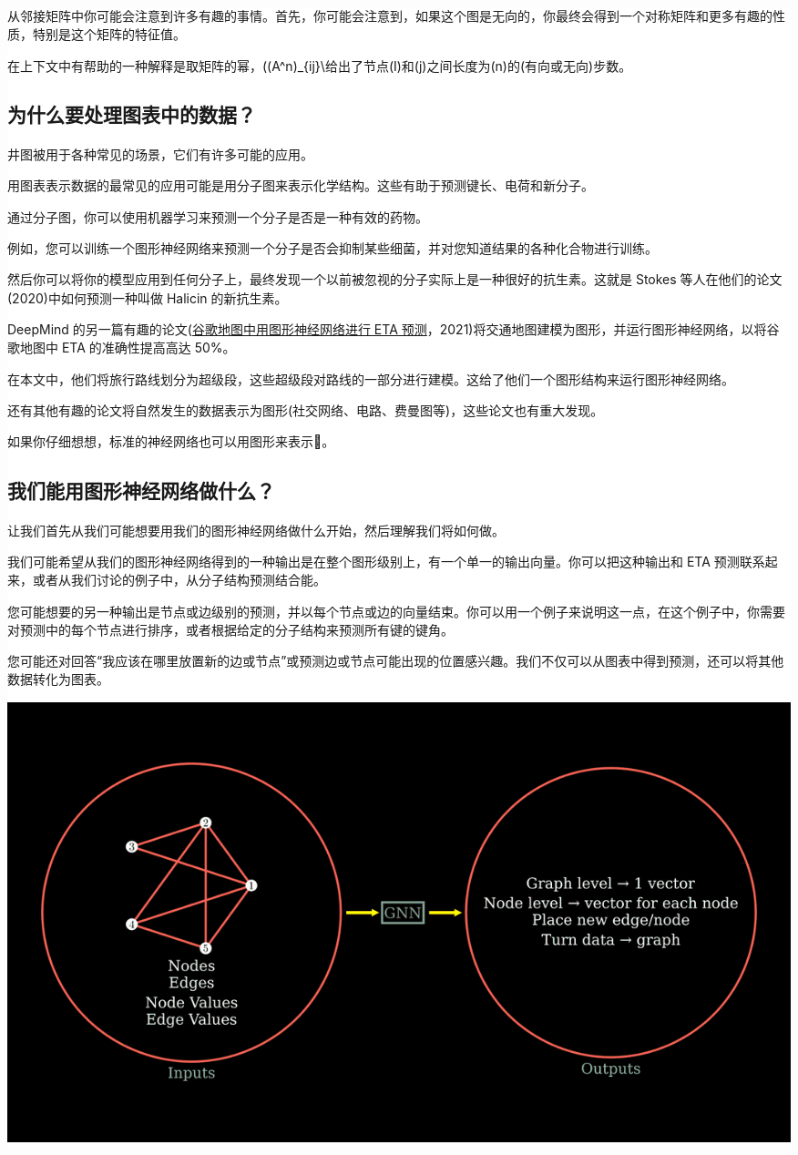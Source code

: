 从邻接矩阵中你可能会注意到许多有趣的事情。首先，你可能会注意到，如果这个图是无向的，你最终会得到一个对称矩阵和更多有趣的性质，特别是这个矩阵的特征值。

在上下文中有帮助的一种解释是取矩阵的幂，\((A^n)_{ij}\给出了节点(I)和(j)之间长度为(n)的(有向或无向)步数。

## 为什么要处理图表中的数据？

井图被用于各种常见的场景，它们有许多可能的应用。

用图表表示数据的最常见的应用可能是用分子图来表示化学结构。这些有助于预测键长、电荷和新分子。

通过分子图，你可以使用机器学习来预测一个分子是否是一种有效的药物。

例如，您可以训练一个图形神经网络来预测一个分子是否会抑制某些细菌，并对您知道结果的各种化合物进行训练。

然后你可以将你的模型应用到任何分子上，最终发现一个以前被忽视的分子实际上是一种很好的抗生素。这就是 Stokes 等人在他们的论文(2020)中如何预测一种叫做 Halicin 的新抗生素。

DeepMind 的另一篇有趣的论文([谷歌地图中用图形神经网络进行 ETA 预测](https://arxiv.org/abs/2108.11482)，2021)将交通地图建模为图形，并运行图形神经网络，以将谷歌地图中 ETA 的准确性提高高达 50%。

在本文中，他们将旅行路线划分为超级段，这些超级段对路线的一部分进行建模。这给了他们一个图形结构来运行图形神经网络。

还有其他有趣的论文将自然发生的数据表示为图形(社交网络、电路、费曼图等)，这些论文也有重大发现。

如果你仔细想想，标准的神经网络也可以用图形来表示🤯。

## 我们能用图形神经网络做什么？

让我们首先从我们可能想要用我们的图形神经网络做什么开始，然后理解我们将如何做。

我们可能希望从我们的图形神经网络得到的一种输出是在整个图形级别上，有一个单一的输出向量。你可以把这种输出和 ETA 预测联系起来，或者从我们讨论的例子中，从分子结构预测结合能。

您可能想要的另一种输出是节点或边级别的预测，并以每个节点或边的向量结束。你可以用一个例子来说明这一点，在这个例子中，你需要对预测中的每个节点进行排序，或者根据给定的分子结构来预测所有键的键角。

您可能还对回答“我应该在哪里放置新的边或节点”或预测边或节点可能出现的位置感兴趣。我们不仅可以从图表中得到预测，还可以将其他数据转化为图表。

![image-90](img/f5c6b725ff7ad8cd435241591e9b9ac0.png)
